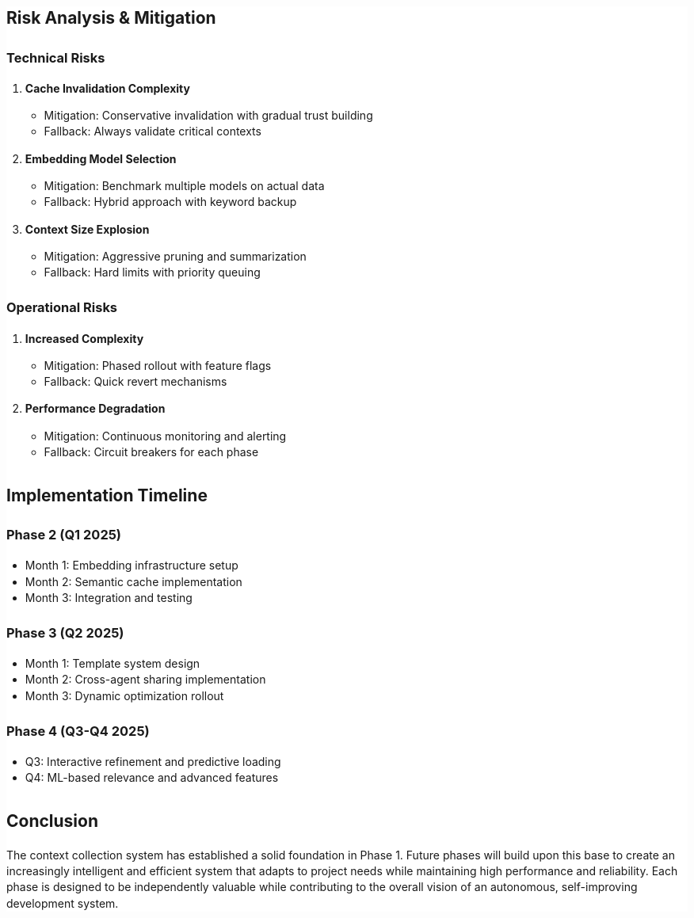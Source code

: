 ## Risk Analysis & Mitigation

### Technical Risks
1. **Cache Invalidation Complexity**
   - Mitigation: Conservative invalidation with gradual trust building
   - Fallback: Always validate critical contexts

2. **Embedding Model Selection**
   - Mitigation: Benchmark multiple models on actual data
   - Fallback: Hybrid approach with keyword backup

3. **Context Size Explosion**
   - Mitigation: Aggressive pruning and summarization
   - Fallback: Hard limits with priority queuing

### Operational Risks
1. **Increased Complexity**
   - Mitigation: Phased rollout with feature flags
   - Fallback: Quick revert mechanisms

2. **Performance Degradation**
   - Mitigation: Continuous monitoring and alerting
   - Fallback: Circuit breakers for each phase

## Implementation Timeline

### Phase 2 (Q1 2025)
- Month 1: Embedding infrastructure setup
- Month 2: Semantic cache implementation
- Month 3: Integration and testing

### Phase 3 (Q2 2025)
- Month 1: Template system design
- Month 2: Cross-agent sharing implementation
- Month 3: Dynamic optimization rollout

### Phase 4 (Q3-Q4 2025)
- Q3: Interactive refinement and predictive loading
- Q4: ML-based relevance and advanced features

## Conclusion

The context collection system has established a solid foundation in Phase 1. Future phases will build upon this base to create an increasingly intelligent and efficient system that adapts to project needs while maintaining high performance and reliability. Each phase is designed to be independently valuable while contributing to the overall vision of an autonomous, self-improving development system.